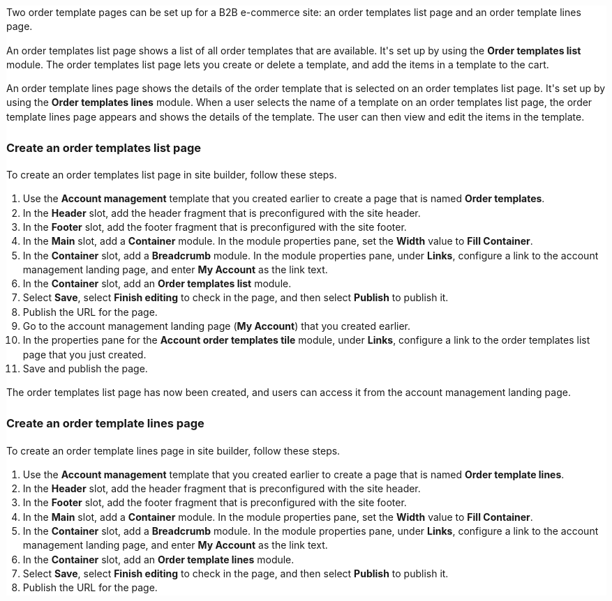 Two order template pages can be set up for a B2B e-commerce site: an order templates list page and an order template lines page.

An order templates list page shows a list of all order templates that are available. It's set up by using the **Order templates list** module. The order templates list page lets you create or delete a template, and add the items in a template to the cart.

An order template lines page shows the details of the order template that is selected on an order templates list page. It's set up by using the **Order templates lines** module. When a user selects the name of a template on an order templates list page, the order template lines page appears and shows the details of the template. The user can then view and edit the items in the template.

### Create an order templates list page

To create an order templates list page in site builder, follow these steps.

1. Use the **Account management** template that you created earlier to create a page that is named **Order templates**.
1. In the **Header** slot, add the header fragment that is preconfigured with the site header.
1. In the **Footer** slot, add the footer fragment that is preconfigured with the site footer.
1. In the **Main** slot, add a **Container** module. In the module properties pane, set the **Width** value to **Fill Container**.
1. In the **Container** slot, add a **Breadcrumb** module. In the module properties pane, under **Links**, configure a link to the account management landing page, and enter **My Account** as the link text.
1. In the **Container** slot, add an **Order templates list** module.
1. Select **Save**, select **Finish editing** to check in the page, and then select **Publish** to publish it.
1. Publish the URL for the page.
1. Go to the account management landing page (**My Account**) that you created earlier.
1. In the properties pane for the **Account order templates tile** module, under **Links**, configure a link to the order templates list page that you just created.
1. Save and publish the page.

The order templates list page has now been created, and users can access it from the account management landing page.

### Create an order template lines page

To create an order template lines page in site builder, follow these steps.

1. Use the **Account management** template that you created earlier to create a page that is named **Order template lines**.
1. In the **Header** slot, add the header fragment that is preconfigured with the site header.
1. In the **Footer** slot, add the footer fragment that is preconfigured with the site footer.
1. In the **Main** slot, add a **Container** module. In the module properties pane, set the **Width** value to **Fill Container**.
1. In the **Container** slot, add a **Breadcrumb** module. In the module properties pane, under **Links**, configure a link to the account management landing page, and enter **My Account** as the link text.
1. In the **Container** slot, add an **Order template lines** module.
1. Select **Save**, select **Finish editing** to check in the page, and then select **Publish** to publish it.
1. Publish the URL for the page.
